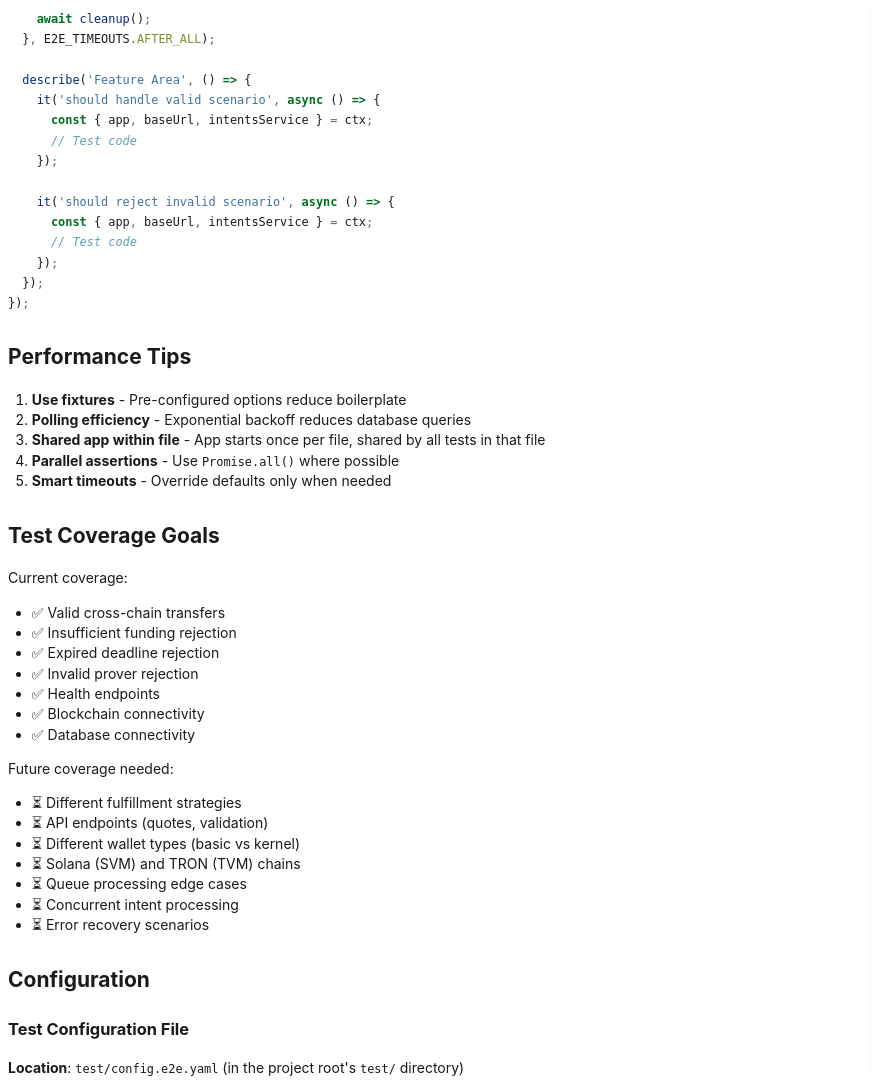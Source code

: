```typescript
    await cleanup();
  }, E2E_TIMEOUTS.AFTER_ALL);

  describe('Feature Area', () => {
    it('should handle valid scenario', async () => {
      const { app, baseUrl, intentsService } = ctx;
      // Test code
    });

    it('should reject invalid scenario', async () => {
      const { app, baseUrl, intentsService } = ctx;
      // Test code
    });
  });
});
```

## Performance Tips

1. **Use fixtures** - Pre-configured options reduce boilerplate
2. **Polling efficiency** - Exponential backoff reduces database queries
3. **Shared app within file** - App starts once per file, shared by all tests in that file
4. **Parallel assertions** - Use `Promise.all()` where possible
5. **Smart timeouts** - Override defaults only when needed

## Test Coverage Goals

Current coverage:
- ✅ Valid cross-chain transfers
- ✅ Insufficient funding rejection
- ✅ Expired deadline rejection
- ✅ Invalid prover rejection
- ✅ Health endpoints
- ✅ Blockchain connectivity
- ✅ Database connectivity

Future coverage needed:
- ⏳ Different fulfillment strategies
- ⏳ API endpoints (quotes, validation)
- ⏳ Different wallet types (basic vs kernel)
- ⏳ Solana (SVM) and TRON (TVM) chains
- ⏳ Queue processing edge cases
- ⏳ Concurrent intent processing
- ⏳ Error recovery scenarios

## Configuration

### Test Configuration File

**Location**: `test/config.e2e.yaml` (in the project root's `test/` directory)
